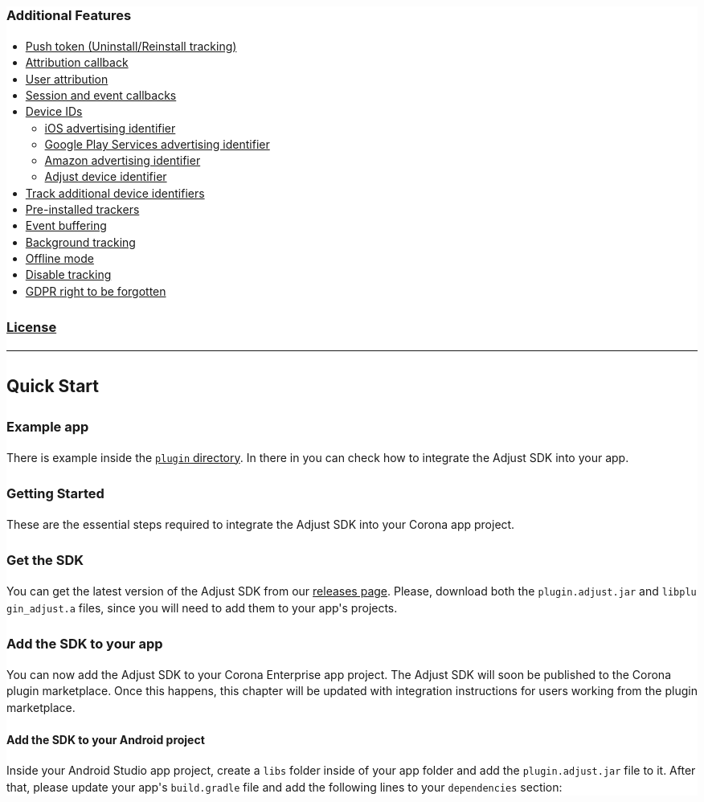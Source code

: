 ### Additional Features
   
   * [Push token (Uninstall/Reinstall tracking)](#push-token)
   * [Attribution callback](#attribution-callback)
   * [User attribution](#user-attribution)
   * [Session and event callbacks](#session-event-callbacks)
   * [Device IDs](#device-ids)
      * [iOS advertising identifier](#di-idfa)
      * [Google Play Services advertising identifier](#di-gps-adid)
      * [Amazon advertising identifier](#di-fire-adid)
      * [Adjust device identifier](#di-adid)
   * [Track additional device identifiers](#track-additional-ids)
   * [Pre-installed trackers](#pre-installed-trackers)
   * [Event buffering](#event-buffering)
   * [Background tracking](#background-tracking)
   * [Offline mode](#offline-mode)
   * [Disable tracking](#disable-tracking)
   * [GDPR right to be forgotten](#gdpr-forget-me)
   
### [License](#license)

---

## <a id="early-steps"></a>Quick Start

### <a id="example-app"></a>Example app

There is example inside the [`plugin` directory][plugin]. In there in you can check how to integrate the Adjust SDK into your app.

### <a id="getting-started"></a>Getting Started

These are the essential steps required to integrate the Adjust SDK into your Corona app project.

### <a id="sdk-get"></a>Get the SDK

You can get the latest version of the Adjust SDK from our [releases page][releases]. Please, download both the `plugin.adjust.jar` and `libplugin_adjust.a` files, since you will need to add them to your app's projects.

### <a id="sdk-add"></a>Add the SDK to your app

You can now add the Adjust SDK to your Corona Enterprise app project. The Adjust SDK will soon be published to the Corona plugin marketplace. Once this happens, this chapter will be updated with integration instructions for users working from the plugin marketplace.

#### <a id="sdk-add-android"></a>Add the SDK to your Android project

Inside your Android Studio app project, create a `libs` folder inside of your app folder and add the `plugin.adjust.jar` file to it. After that, please update your app's `build.gradle` file and add the following lines to your `dependencies` section:


[dashboard]:    http://adjust.com
[adjust.com]:   http://adjust.com
[plugin]:      ./plugin
[releases]:     https://github.com/adjust/corona_sdk/releases
[google-ad-id]:         https://developer.android.com/google/play-services/id.html
[enable-ulinks]:        https://github.com/adjust/ios_sdk#deeplinking-setup-new
[event-tracking]:       https://docs.adjust.com/en/event-tracking
[callbacks-guide]:      https://docs.adjust.com/en/callbacks
[attribution-data]:     https://github.com/adjust/sdks/blob/master/doc/attribution-data.md
[special-partners]:     https://docs.adjust.com/en/special-partners
[broadcast-receiver]:   https://github.com/adjust/android_sdk#sdk-broadcast-receiver
[deeplinking-android]:    https://github.com/adjust/android_sdk/blob/master/README.md#deeplinking
[google-launch-modes]:    http://developer.android.com/guide/topics/manifest/activity-element.html#lmode
[currency-conversion]:    https://docs.adjust.com/en/event-tracking/#tracking-purchases-in-different-currencies
[google-play-services]:   http://developer.android.com/google/play-services/index.html
[deeplinking-ios8-lower]: https://github.com/adjust/ios_sdk#deeplinking-setup-old
[deeplinking-ios9-higher]:      https://github.com/adjust/ios_sdk#deeplinking-setup-new
[bencooding-android-tools]: 	  https://github.com/benbahrenburg/benCoding.Android.Tools
[broadcast-receiver-custom]:    https://github.com/adjust/android_sdk/blob/master/doc/english/referrer.md
[reattribution-with-deeplinks]: https://docs.adjust.com/en/deeplinking/#manually-appending-attribution-data-to-a-deep-link